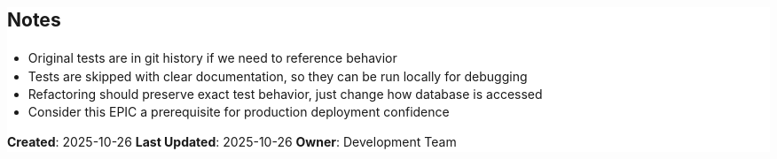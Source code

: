 
## Notes

- Original tests are in git history if we need to reference behavior
- Tests are skipped with clear documentation, so they can be run locally for debugging
- Refactoring should preserve exact test behavior, just change how database is accessed
- Consider this EPIC a prerequisite for production deployment confidence

**Created**: 2025-10-26
**Last Updated**: 2025-10-26
**Owner**: Development Team
